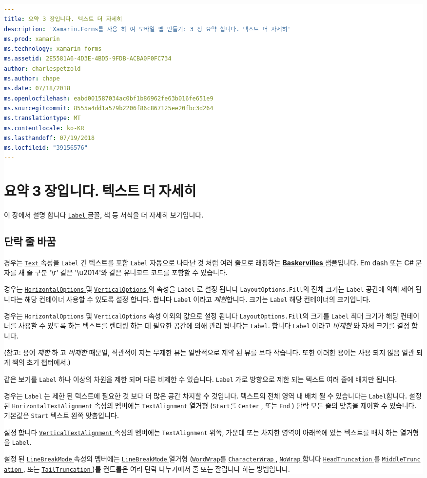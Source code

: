 ```yaml
---
title: 요약 3 장입니다. 텍스트 더 자세히
description: 'Xamarin.Forms를 사용 하 여 모바일 앱 만들기: 3 장 요약 합니다. 텍스트 더 자세히'
ms.prod: xamarin
ms.technology: xamarin-forms
ms.assetid: 2E5581A6-4D3E-4BD5-9FDB-ACBA0F0FC734
author: charlespetzold
ms.author: chape
ms.date: 07/18/2018
ms.openlocfilehash: eabd001587034ac0bf1b86962fe63b016fe651e9
ms.sourcegitcommit: 8555a4dd1a579b2206f86c867125ee20fbc3d264
ms.translationtype: MT
ms.contentlocale: ko-KR
ms.lasthandoff: 07/19/2018
ms.locfileid: "39156576"
---
```

# <a name="summary-of-chapter-3-deeper-into-text"></a>요약 3 장입니다. 텍스트 더 자세히

이 장에서 설명 합니다 [ `Label` ](xref:Xamarin.Forms.Label) 글꼴, 색 등 서식을 더 자세히 보기입니다.

## <a name="wrapping-paragraphs"></a>단락 줄 바꿈

경우는 [ `Text` ](xref:Xamarin.Forms.Label.Text) 속성을 `Label` 긴 텍스트를 포함 `Label` 자동으로 나타난 것 처럼 여러 줄으로 래핑하는 [ **Baskervilles** ](https://github.com/xamarin/xamarin-forms-book-samples/tree/master/Chapter03/Baskervilles) 샘플입니다. Em dash 또는 C# 문자를 새 줄 구분 '\r' 같은 '\u2014'와 같은 유니코드 코드를 포함할 수 있습니다.

경우는 [ `HorizontalOptions` ](xref:Xamarin.Forms.View.HorizontalOptions) 및 [ `VerticalOptions` ](xref:Xamarin.Forms.View.VerticalOptions) 의 속성을 `Label` 로 설정 됩니다 `LayoutOptions.Fill`의 전체 크기는 `Label` 공간에 의해 제어 됩니다는 해당 컨테이너 사용할 수 있도록 설정 합니다. 합니다 `Label` 이라고 *제한*합니다. 크기는 `Label` 해당 컨테이너의 크기입니다.

경우는 `HorizontalOptions` 및 `VerticalOptions` 속성 이외의 값으로 설정 됩니다 `LayoutOptions.Fill`의 크기를 `Label` 최대 크기가 해당 컨테이너를 사용할 수 있도록 하는 텍스트를 렌더링 하는 데 필요한 공간에 의해 관리 됩니다는 `Label`. 합니다 `Label` 이라고 *비제한* 와 자체 크기를 결정 합니다.

(참고: 용어 *제한* 하 고 *비제한* 때문일, 직관적이 지는 무제한 뷰는 일반적으로 제약 된 뷰를 보다 작습니다. 또한 이러한 용어는 사용 되지 않음 일관 되 게 책의 초기 챕터에서.)

같은 보기를 `Label` 하나 이상의 차원을 제한 되며 다른 비제한 수 있습니다. `Label` 가로 방향으로 제한 되는 텍스트 여러 줄에 배치만 됩니다.

경우는 `Label` 는 제한 된 텍스트에 필요한 것 보다 더 많은 공간 차지할 수 것입니다. 텍스트의 전체 영역 내 배치 될 수 있습니다는 `Label`합니다. 설정 된 [ `HorizontalTextAlignment` ](xref:Xamarin.Forms.Label.HorizontalTextAlignment) 속성의 멤버에는 [ `TextAlignment` ](xref:Xamarin.Forms.TextAlignment) 열거형 ([`Start`](xref:Xamarin.Forms.TextAlignment.Start)를 [ `Center` ](xref:Xamarin.Forms.TextAlignment.Center), 또는 [ `End` ](xref:Xamarin.Forms.TextAlignment.Center)) 단락 모든 줄의 맞춤을 제어할 수 있습니다. 기본값은 `Start` 텍스트 왼쪽 맞춤입니다.

설정 합니다 [ `VerticalTextAlignment` ](xref:Xamarin.Forms.Label.VerticalTextAlignment) 속성의 멤버에는 `TextAlignment` 위쪽, 가운데 또는 차지한 영역이 아래쪽에 있는 텍스트를 배치 하는 열거형을 `Label`.

설정 된 [ `LineBreakMode` ](xref:Xamarin.Forms.Label.LineBreakMode) 속성의 멤버에는 [ `LineBreakMode` ](xref:Xamarin.Forms.LineBreakMode) 열거형 ([`WordWrap`](xref:Xamarin.Forms.LineBreakMode.WordWrap)를 [ `CharacterWrap` ](xref:Xamarin.Forms.LineBreakMode.CharacterWrap), [ `NoWrap` ](xref:Xamarin.Forms.LineBreakMode.NoWrap)합니다 [ `HeadTruncation` ](xref:Xamarin.Forms.LineBreakMode.HeadTruncation)를 [ `MiddleTruncation` ](xref:Xamarin.Forms.LineBreakMode.MiddleTruncation), 또는 [ `TailTruncation` ](xref:Xamarin.Forms.LineBreakMode.TailTruncation))를 컨트롤은 여러 단락 나누기에서 줄 또는 잘립니다 하는 방법입니다.
